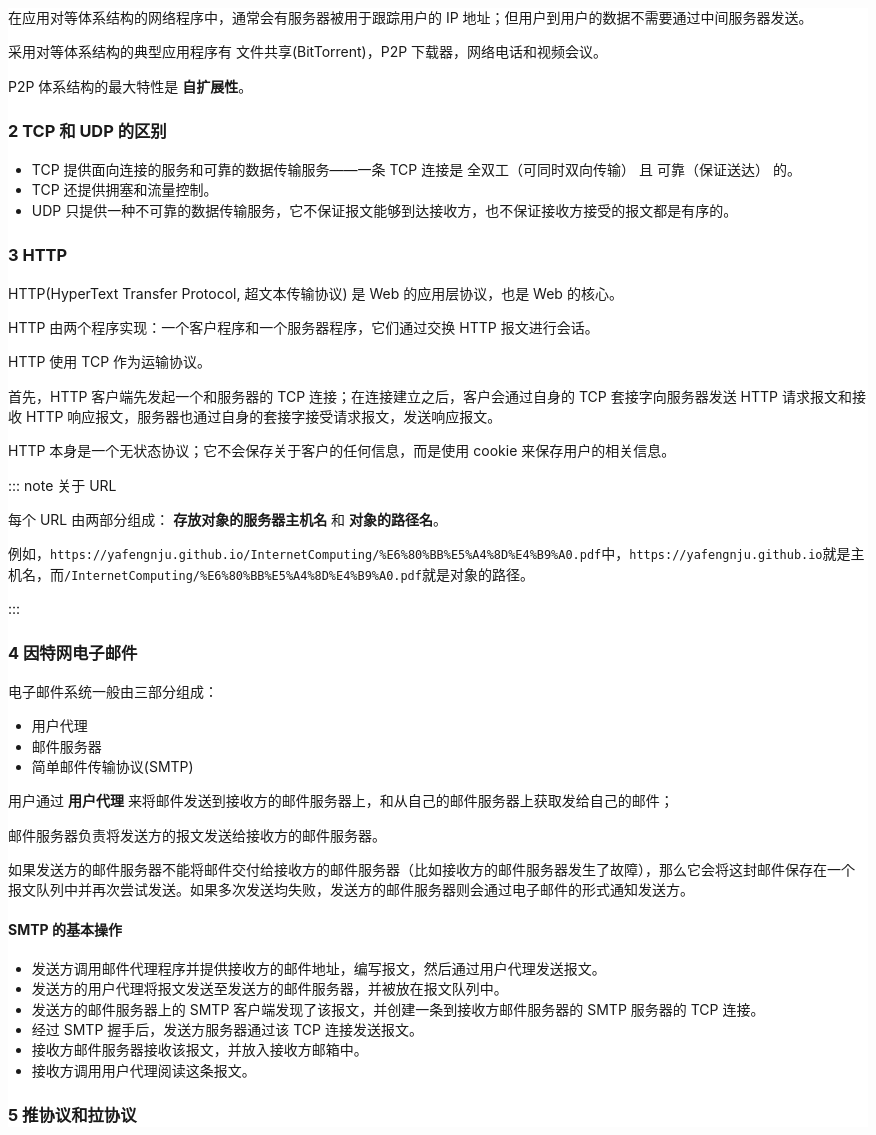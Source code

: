 在应用对等体系结构的网络程序中，通常会有服务器被用于跟踪用户的 IP 地址；但用户到用户的数据不需要通过中间服务器发送。

采用对等体系结构的典型应用程序有 文件共享(BitTorrent)，P2P 下载器，网络电话和视频会议。

P2P 体系结构的最大特性是 **自扩展性**。

### 2 TCP 和 UDP 的区别

- TCP 提供面向连接的服务和可靠的数据传输服务——一条 TCP 连接是 全双工（可同时双向传输） 且 可靠（保证送达） 的。
- TCP 还提供拥塞和流量控制。
- UDP 只提供一种不可靠的数据传输服务，它不保证报文能够到达接收方，也不保证接收方接受的报文都是有序的。

### 3 HTTP

HTTP(HyperText Transfer Protocol, 超文本传输协议) 是 Web 的应用层协议，也是 Web 的核心。

HTTP 由两个程序实现：一个客户程序和一个服务器程序，它们通过交换 HTTP 报文进行会话。

HTTP 使用 TCP 作为运输协议。

首先，HTTP 客户端先发起一个和服务器的 TCP 连接；在连接建立之后，客户会通过自身的 TCP 套接字向服务器发送 HTTP 请求报文和接收 HTTP 响应报文，服务器也通过自身的套接字接受请求报文，发送响应报文。

HTTP 本身是一个无状态协议；它不会保存关于客户的任何信息，而是使用 cookie 来保存用户的相关信息。

::: note 关于 URL

每个 URL 由两部分组成： **存放对象的服务器主机名** 和 **对象的路径名**。

例如，`https://yafengnju.github.io/InternetComputing/%E6%80%BB%E5%A4%8D%E4%B9%A0.pdf`中，`https://yafengnju.github.io`就是主机名，而`/InternetComputing/%E6%80%BB%E5%A4%8D%E4%B9%A0.pdf`就是对象的路径。

:::

### 4 因特网电子邮件

电子邮件系统一般由三部分组成：

- 用户代理
- 邮件服务器
- 简单邮件传输协议(SMTP)

用户通过 **用户代理** 来将邮件发送到接收方的邮件服务器上，和从自己的邮件服务器上获取发给自己的邮件；

邮件服务器负责将发送方的报文发送给接收方的邮件服务器。

如果发送方的邮件服务器不能将邮件交付给接收方的邮件服务器（比如接收方的邮件服务器发生了故障），那么它会将这封邮件保存在一个报文队列中并再次尝试发送。如果多次发送均失败，发送方的邮件服务器则会通过电子邮件的形式通知发送方。

#### SMTP 的基本操作

- 发送方调用邮件代理程序并提供接收方的邮件地址，编写报文，然后通过用户代理发送报文。
- 发送方的用户代理将报文发送至发送方的邮件服务器，并被放在报文队列中。
- 发送方的邮件服务器上的 SMTP 客户端发现了该报文，并创建一条到接收方邮件服务器的 SMTP 服务器的 TCP 连接。
- 经过 SMTP 握手后，发送方服务器通过该 TCP 连接发送报文。
- 接收方邮件服务器接收该报文，并放入接收方邮箱中。
- 接收方调用用户代理阅读这条报文。

### 5 推协议和拉协议
